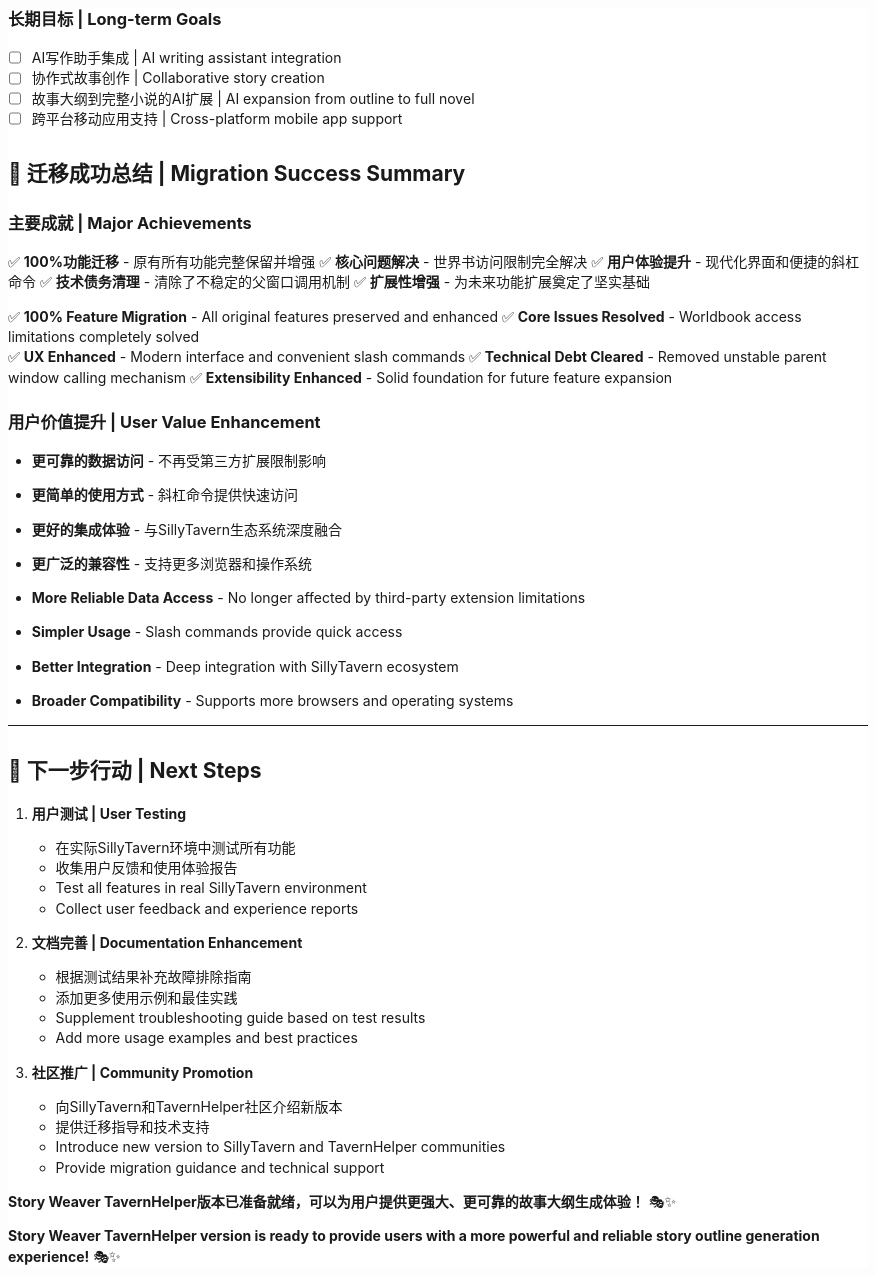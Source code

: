 ### **长期目标 | Long-term Goals**
- [ ] AI写作助手集成 | AI writing assistant integration
- [ ] 协作式故事创作 | Collaborative story creation
- [ ] 故事大纲到完整小说的AI扩展 | AI expansion from outline to full novel
- [ ] 跨平台移动应用支持 | Cross-platform mobile app support

## 🎉 迁移成功总结 | Migration Success Summary

### **主要成就 | Major Achievements**
✅ **100%功能迁移** - 原有所有功能完整保留并增强
✅ **核心问题解决** - 世界书访问限制完全解决
✅ **用户体验提升** - 现代化界面和便捷的斜杠命令
✅ **技术债务清理** - 清除了不稳定的父窗口调用机制
✅ **扩展性增强** - 为未来功能扩展奠定了坚实基础

✅ **100% Feature Migration** - All original features preserved and enhanced
✅ **Core Issues Resolved** - Worldbook access limitations completely solved  
✅ **UX Enhanced** - Modern interface and convenient slash commands
✅ **Technical Debt Cleared** - Removed unstable parent window calling mechanism
✅ **Extensibility Enhanced** - Solid foundation for future feature expansion

### **用户价值提升 | User Value Enhancement**
- **更可靠的数据访问** - 不再受第三方扩展限制影响
- **更简单的使用方式** - 斜杠命令提供快速访问
- **更好的集成体验** - 与SillyTavern生态系统深度融合
- **更广泛的兼容性** - 支持更多浏览器和操作系统

- **More Reliable Data Access** - No longer affected by third-party extension limitations
- **Simpler Usage** - Slash commands provide quick access
- **Better Integration** - Deep integration with SillyTavern ecosystem
- **Broader Compatibility** - Supports more browsers and operating systems

---

## 🚀 下一步行动 | Next Steps

1. **用户测试 | User Testing**
   - 在实际SillyTavern环境中测试所有功能
   - 收集用户反馈和使用体验报告
   - Test all features in real SillyTavern environment
   - Collect user feedback and experience reports

2. **文档完善 | Documentation Enhancement**  
   - 根据测试结果补充故障排除指南
   - 添加更多使用示例和最佳实践
   - Supplement troubleshooting guide based on test results
   - Add more usage examples and best practices

3. **社区推广 | Community Promotion**
   - 向SillyTavern和TavernHelper社区介绍新版本
   - 提供迁移指导和技术支持
   - Introduce new version to SillyTavern and TavernHelper communities
   - Provide migration guidance and technical support

**Story Weaver TavernHelper版本已准备就绪，可以为用户提供更强大、更可靠的故事大纲生成体验！** 🎭✨

**Story Weaver TavernHelper version is ready to provide users with a more powerful and reliable story outline generation experience!** 🎭✨